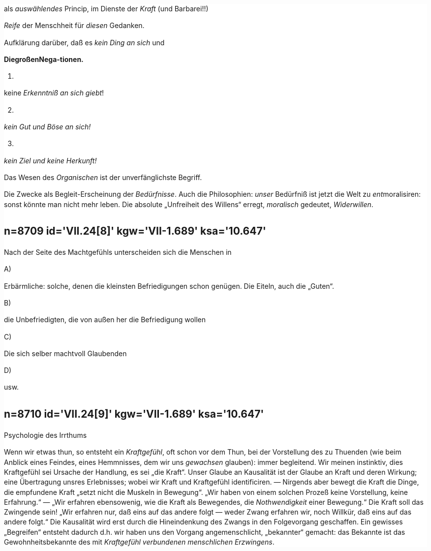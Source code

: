 als *auswählendes* Princip, im Dienste der *Kraft* (und Barbarei!!)

*Reife* der Menschheit für *diesen* Gedanken.

Aufklärung darüber, daß es *kein Ding an sich* und

**DiegroßenNega-tionen.**

1) 

keine *Erkenntniß an sich giebt*!

2)

*kein Gut und Böse an sich!*

3)

*kein Ziel und keine Herkunft!*

Das Wesen des *Organischen* ist der unverfänglichste Begriff.

Die Zwecke als Begleit-Erscheinung der *Bedürfnisse*. Auch die Philosophien: *unser* Bedürfniß ist jetzt die Welt zu *ent*moralisiren: sonst könnte man nicht mehr leben. Die absolute „Unfreiheit des Willens“ erregt, *moralisch* gedeutet, *Widerwillen*.

## n=8709 id='VII.24[8]' kgw='VII-1.689' ksa='10.647'

Nach der Seite des Machtgefühls unterscheiden sich die Menschen in

A) 

Erbärmliche: solche, denen die kleinsten Befriedigungen schon genügen. Die Eiteln, auch die „Guten“.

B)

die Unbefriedigten, die von außen her die Befriedigung wollen

C)

Die sich selber machtvoll Glaubenden

D)

usw.

## n=8710 id='VII.24[9]' kgw='VII-1.689' ksa='10.647'

Psychologie des Irrthums

Wenn wir etwas thun, so entsteht ein *Kraftgefühl*, oft schon vor dem Thun, bei der Vorstellung des zu Thuenden (wie beim Anblick eines Feindes, eines Hemmnisses, dem wir uns *gewachsen* glauben): immer begleitend. Wir meinen instinktiv, dies Kraftgefühl sei Ursache der Handlung, es sei „die Kraft“. Unser Glaube an Kausalität ist der Glaube an Kraft und deren Wirkung; eine Übertragung unsres Erlebnisses; wobei wir Kraft und Kraftgefühl identificiren. — Nirgends aber bewegt die Kraft die Dinge, die empfundene Kraft „setzt nicht die Muskeln in Bewegung“. „Wir haben von einem solchen Prozeß keine Vorstellung, keine Erfahrung.“ — „Wir erfahren ebensowenig, wie die Kraft als Bewegendes, die *Nothwendigkeit* einer Bewegung.“ Die Kraft soll das Zwingende sein! „Wir erfahren nur, daß eins auf das andere folgt — weder Zwang erfahren wir, noch Willkür, daß eins auf das andere folgt.“ Die Kausalität wird erst durch die Hineindenkung des Zwangs in den Folgevorgang geschaffen. Ein gewisses „Begreifen“ entsteht dadurch d.h. wir haben uns den Vorgang angemenschlicht, „bekannter“ gemacht: das Bekannte ist das Gewohnheitsbekannte des mit *Kraftgefühl* *verbundenen menschlichen Erzwingens*.
